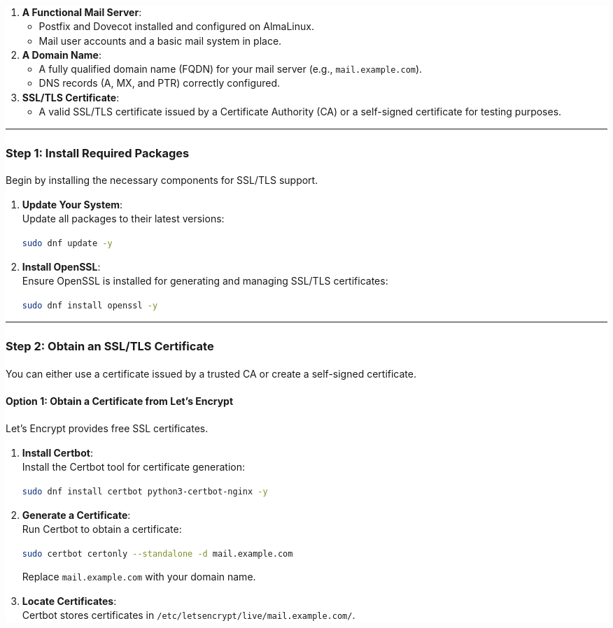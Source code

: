 1. **A Functional Mail Server**:  
   - Postfix and Dovecot installed and configured on AlmaLinux.  
   - Mail user accounts and a basic mail system in place.  
2. **A Domain Name**:  
   - A fully qualified domain name (FQDN) for your mail server (e.g., `mail.example.com`).  
   - DNS records (A, MX, and PTR) correctly configured.  
3. **SSL/TLS Certificate**:  
   - A valid SSL/TLS certificate issued by a Certificate Authority (CA) or a self-signed certificate for testing purposes.  

---

### **Step 1: Install Required Packages**  

Begin by installing the necessary components for SSL/TLS support.  

1. **Update Your System**:  
   Update all packages to their latest versions:  

   ```bash
   sudo dnf update -y
   ```  

2. **Install OpenSSL**:  
   Ensure OpenSSL is installed for generating and managing SSL/TLS certificates:  

   ```bash
   sudo dnf install openssl -y
   ```  

---

### **Step 2: Obtain an SSL/TLS Certificate**  

You can either use a certificate issued by a trusted CA or create a self-signed certificate.  

#### **Option 1: Obtain a Certificate from Let’s Encrypt**  

Let’s Encrypt provides free SSL certificates.  

1. **Install Certbot**:  
   Install the Certbot tool for certificate generation:  

   ```bash
   sudo dnf install certbot python3-certbot-nginx -y
   ```  

2. **Generate a Certificate**:  
   Run Certbot to obtain a certificate:  

   ```bash
   sudo certbot certonly --standalone -d mail.example.com
   ```  

   Replace `mail.example.com` with your domain name.  

3. **Locate Certificates**:  
   Certbot stores certificates in `/etc/letsencrypt/live/mail.example.com/`.  
